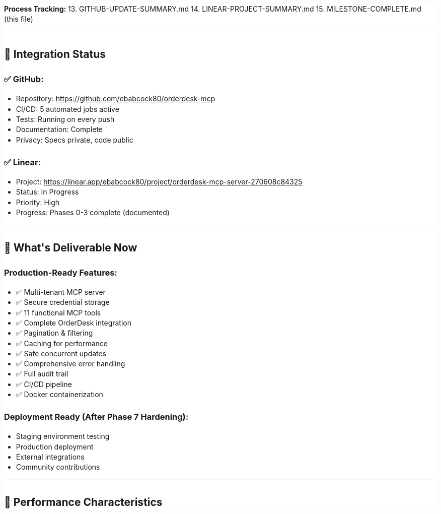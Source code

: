 **Process Tracking:**
13. GITHUB-UPDATE-SUMMARY.md
14. LINEAR-PROJECT-SUMMARY.md
15. MILESTONE-COMPLETE.md (this file)

---

## 🔗 **Integration Status**

### **✅ GitHub:**
- Repository: https://github.com/ebabcock80/orderdesk-mcp
- CI/CD: 5 automated jobs active
- Tests: Running on every push
- Documentation: Complete
- Privacy: Specs private, code public

### **✅ Linear:**
- Project: https://linear.app/ebabcock80/project/orderdesk-mcp-server-270608c84325
- Status: In Progress
- Priority: High
- Progress: Phases 0-3 complete (documented)

---

## 🎯 **What's Deliverable Now**

### **Production-Ready Features:**
- ✅ Multi-tenant MCP server
- ✅ Secure credential storage
- ✅ 11 functional MCP tools
- ✅ Complete OrderDesk integration
- ✅ Pagination & filtering
- ✅ Caching for performance
- ✅ Safe concurrent updates
- ✅ Comprehensive error handling
- ✅ Full audit trail
- ✅ CI/CD pipeline
- ✅ Docker containerization

### **Deployment Ready (After Phase 7 Hardening):**
- Staging environment testing
- Production deployment
- External integrations
- Community contributions

---

## 🚀 **Performance Characteristics**
